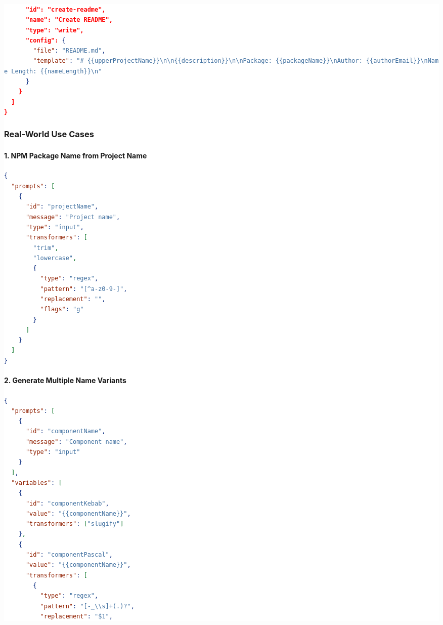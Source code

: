 ```json
      "id": "create-readme",
      "name": "Create README",
      "type": "write",
      "config": {
        "file": "README.md",
        "template": "# {{upperProjectName}}\n\n{{description}}\n\nPackage: {{packageName}}\nAuthor: {{authorEmail}}\nName Length: {{nameLength}}\n"
      }
    }
  ]
}
```

### Real-World Use Cases

#### 1. NPM Package Name from Project Name

```json
{
  "prompts": [
    {
      "id": "projectName",
      "message": "Project name",
      "type": "input",
      "transformers": [
        "trim",
        "lowercase",
        {
          "type": "regex",
          "pattern": "[^a-z0-9-]",
          "replacement": "",
          "flags": "g"
        }
      ]
    }
  ]
}
```

#### 2. Generate Multiple Name Variants

```json
{
  "prompts": [
    {
      "id": "componentName",
      "message": "Component name",
      "type": "input"
    }
  ],
  "variables": [
    {
      "id": "componentKebab",
      "value": "{{componentName}}",
      "transformers": ["slugify"]
    },
    {
      "id": "componentPascal",
      "value": "{{componentName}}",
      "transformers": [
        {
          "type": "regex",
          "pattern": "[-_\\s]+(.)?",
          "replacement": "$1",
```